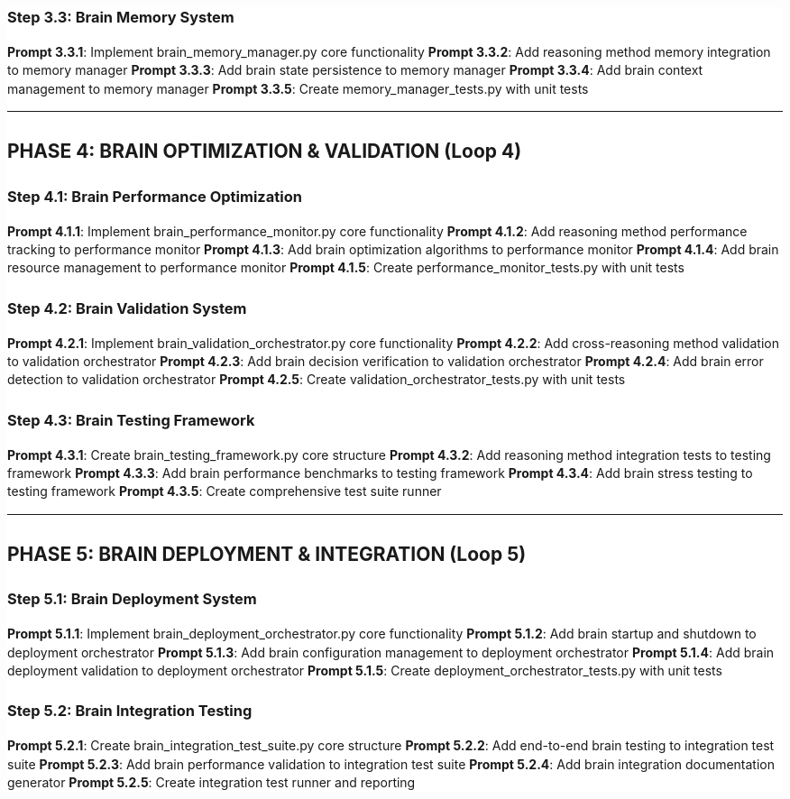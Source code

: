 ### Step 3.3: Brain Memory System
**Prompt 3.3.1**: Implement brain_memory_manager.py core functionality
**Prompt 3.3.2**: Add reasoning method memory integration to memory manager
**Prompt 3.3.3**: Add brain state persistence to memory manager
**Prompt 3.3.4**: Add brain context management to memory manager
**Prompt 3.3.5**: Create memory_manager_tests.py with unit tests

---

## PHASE 4: BRAIN OPTIMIZATION & VALIDATION (Loop 4)

### Step 4.1: Brain Performance Optimization
**Prompt 4.1.1**: Implement brain_performance_monitor.py core functionality
**Prompt 4.1.2**: Add reasoning method performance tracking to performance monitor
**Prompt 4.1.3**: Add brain optimization algorithms to performance monitor
**Prompt 4.1.4**: Add brain resource management to performance monitor
**Prompt 4.1.5**: Create performance_monitor_tests.py with unit tests

### Step 4.2: Brain Validation System
**Prompt 4.2.1**: Implement brain_validation_orchestrator.py core functionality
**Prompt 4.2.2**: Add cross-reasoning method validation to validation orchestrator
**Prompt 4.2.3**: Add brain decision verification to validation orchestrator
**Prompt 4.2.4**: Add brain error detection to validation orchestrator
**Prompt 4.2.5**: Create validation_orchestrator_tests.py with unit tests

### Step 4.3: Brain Testing Framework
**Prompt 4.3.1**: Create brain_testing_framework.py core structure
**Prompt 4.3.2**: Add reasoning method integration tests to testing framework
**Prompt 4.3.3**: Add brain performance benchmarks to testing framework
**Prompt 4.3.4**: Add brain stress testing to testing framework
**Prompt 4.3.5**: Create comprehensive test suite runner

---

## PHASE 5: BRAIN DEPLOYMENT & INTEGRATION (Loop 5)

### Step 5.1: Brain Deployment System
**Prompt 5.1.1**: Implement brain_deployment_orchestrator.py core functionality
**Prompt 5.1.2**: Add brain startup and shutdown to deployment orchestrator
**Prompt 5.1.3**: Add brain configuration management to deployment orchestrator
**Prompt 5.1.4**: Add brain deployment validation to deployment orchestrator
**Prompt 5.1.5**: Create deployment_orchestrator_tests.py with unit tests

### Step 5.2: Brain Integration Testing
**Prompt 5.2.1**: Create brain_integration_test_suite.py core structure
**Prompt 5.2.2**: Add end-to-end brain testing to integration test suite
**Prompt 5.2.3**: Add brain performance validation to integration test suite
**Prompt 5.2.4**: Add brain integration documentation generator
**Prompt 5.2.5**: Create integration test runner and reporting
